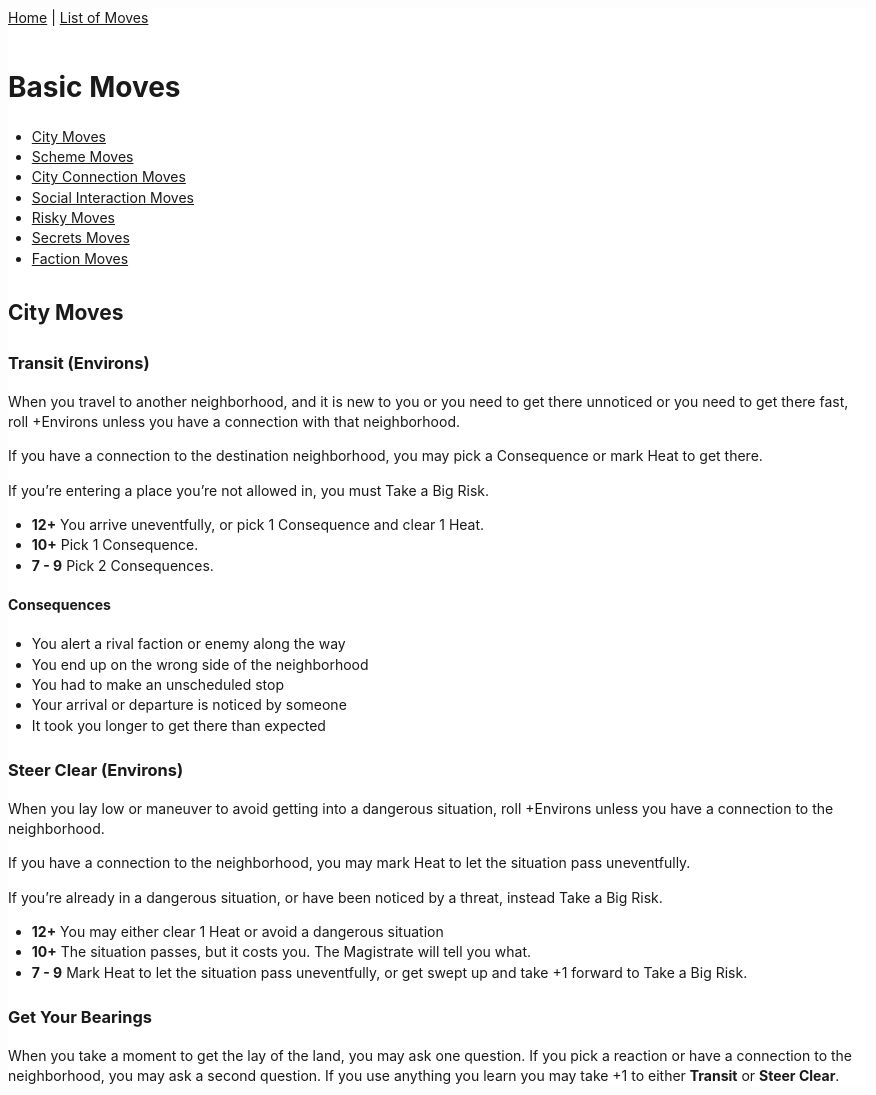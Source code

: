 [Home](index.md) | [List of Moves](ListofMoves.md)

# Basic Moves

- [City Moves](#City-Moves)
- [Scheme Moves](#Scheme-Moves)
- [City Connection Moves](#Connection-Moves)
- [Social Interaction Moves](#Social-Interaction-Moves)
- [Risky Moves](#Risky-Moves)
- [Secrets Moves](#Secrets-Moves)
- [Faction Moves](#Faction-Moves)

<a id="City-Moves"></a>
## City Moves

### Transit (Environs)
When you travel to another neighborhood, and it is new to you or you need to get there unnoticed or you need to get there fast, roll +Environs unless you have a connection with that neighborhood.

If you have a connection to the destination neighborhood, you may pick a Consequence or mark Heat to get there.

If you’re entering a place you’re not allowed in, you must Take a Big Risk.

- **12+** You arrive uneventfully, or pick 1 Consequence and clear 1 Heat.
- **10+** Pick 1 Consequence.
- **7 - 9** Pick 2 Consequences.

#### Consequences
- You alert a rival faction or enemy along the way
- You end up on the wrong side of the neighborhood
- You had to make an unscheduled stop
- Your arrival or departure is noticed by someone
- It took you longer to get there than expected

### Steer Clear (Environs)
When you lay low or maneuver to avoid getting into a dangerous situation, roll +Environs unless you have a connection to the neighborhood. 

If you have a connection to the neighborhood, you may mark Heat to let the situation pass uneventfully.

If you’re already in a dangerous situation, or have been noticed by a threat, instead Take a Big Risk.

- **12+** You may either clear 1 Heat or avoid a dangerous situation
- **10+** The situation passes, but it costs you. The Magistrate will tell you what.
- **7 - 9** Mark Heat to let the situation pass uneventfully, or get swept up and take +1 forward to Take a Big Risk.

### Get Your Bearings
When you take a moment to get the lay of the land, you may ask one question. If you pick a reaction or have a connection to the neighborhood, you may ask a second question. If you use anything you learn you may take +1 to either **Transit** or **Steer Clear**.
